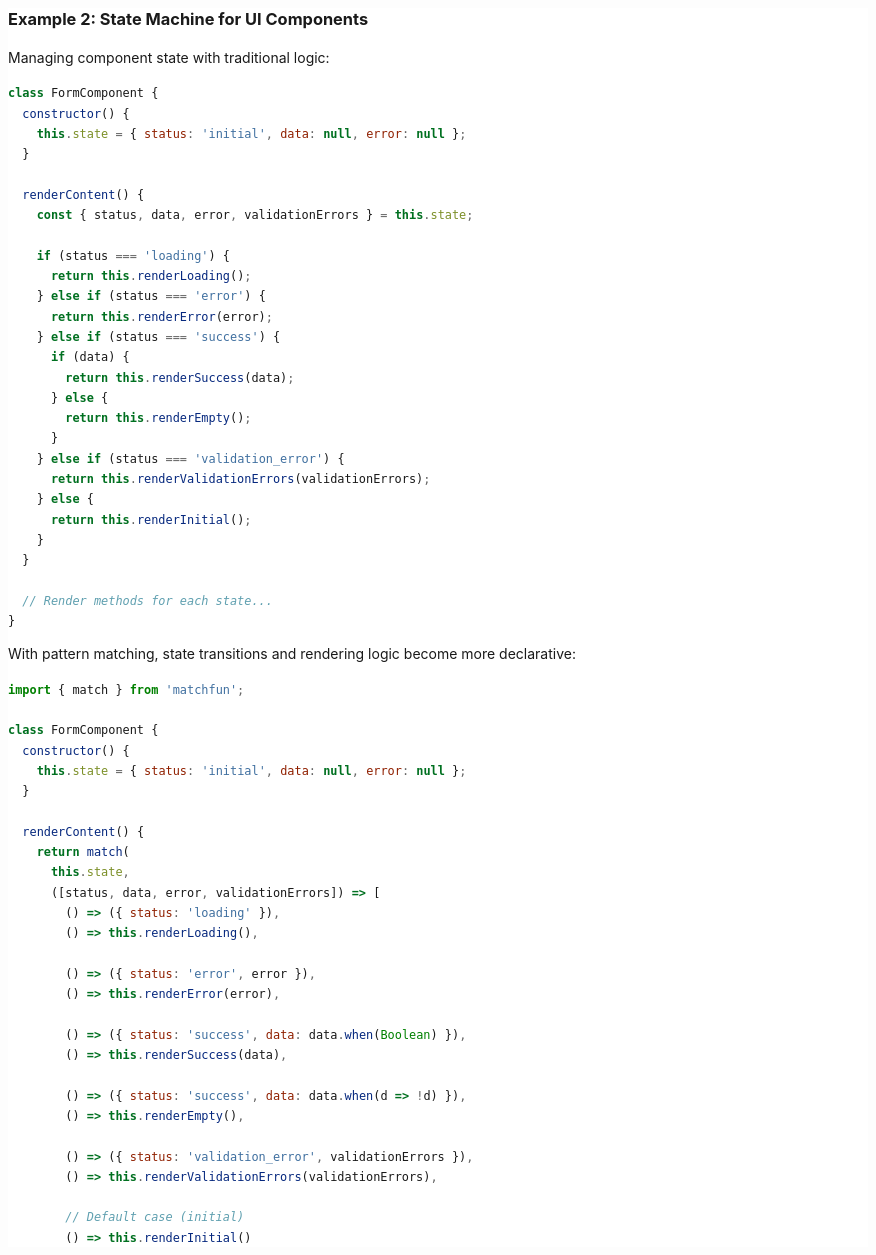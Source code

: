 ### Example 2: State Machine for UI Components

Managing component state with traditional logic:

```javascript
class FormComponent {
  constructor() {
    this.state = { status: 'initial', data: null, error: null };
  }
  
  renderContent() {
    const { status, data, error, validationErrors } = this.state;
    
    if (status === 'loading') {
      return this.renderLoading();
    } else if (status === 'error') {
      return this.renderError(error);
    } else if (status === 'success') {
      if (data) {
        return this.renderSuccess(data);
      } else {
        return this.renderEmpty();
      }
    } else if (status === 'validation_error') {
      return this.renderValidationErrors(validationErrors);
    } else {
      return this.renderInitial();
    }
  }
  
  // Render methods for each state...
}
```

With pattern matching, state transitions and rendering logic become more declarative:

```javascript
import { match } from 'matchfun';

class FormComponent {
  constructor() {
    this.state = { status: 'initial', data: null, error: null };
  }
  
  renderContent() {
    return match(
      this.state,
      ([status, data, error, validationErrors]) => [
        () => ({ status: 'loading' }),
        () => this.renderLoading(),
        
        () => ({ status: 'error', error }),
        () => this.renderError(error),
        
        () => ({ status: 'success', data: data.when(Boolean) }),
        () => this.renderSuccess(data),
        
        () => ({ status: 'success', data: data.when(d => !d) }),
        () => this.renderEmpty(),
        
        () => ({ status: 'validation_error', validationErrors }),
        () => this.renderValidationErrors(validationErrors),
        
        // Default case (initial)
        () => this.renderInitial()
```